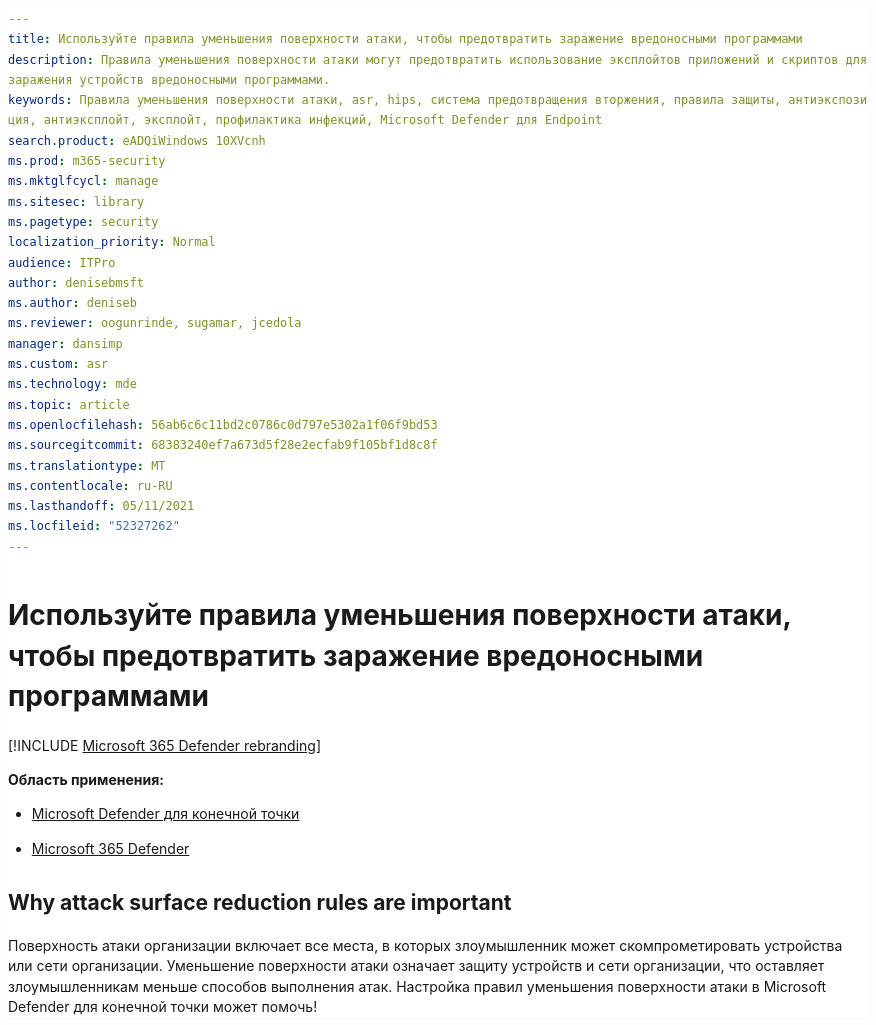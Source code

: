 ```yaml
---
title: Используйте правила уменьшения поверхности атаки, чтобы предотвратить заражение вредоносными программами
description: Правила уменьшения поверхности атаки могут предотвратить использование эксплойтов приложений и скриптов для заражения устройств вредоносными программами.
keywords: Правила уменьшения поверхности атаки, asr, hips, система предотвращения вторжения, правила защиты, антиэкспозиция, антиэксплойт, эксплойт, профилактика инфекций, Microsoft Defender для Endpoint
search.product: eADQiWindows 10XVcnh
ms.prod: m365-security
ms.mktglfcycl: manage
ms.sitesec: library
ms.pagetype: security
localization_priority: Normal
audience: ITPro
author: denisebmsft
ms.author: deniseb
ms.reviewer: oogunrinde, sugamar, jcedola
manager: dansimp
ms.custom: asr
ms.technology: mde
ms.topic: article
ms.openlocfilehash: 56ab6c6c11bd2c0786c0d797e5302a1f06f9bd53
ms.sourcegitcommit: 68383240ef7a673d5f28e2ecfab9f105bf1d8c8f
ms.translationtype: MT
ms.contentlocale: ru-RU
ms.lasthandoff: 05/11/2021
ms.locfileid: "52327262"
---
```

# <a name="use-attack-surface-reduction-rules-to-prevent-malware-infection"></a>Используйте правила уменьшения поверхности атаки, чтобы предотвратить заражение вредоносными программами

[!INCLUDE [Microsoft 365 Defender rebranding](../../includes/microsoft-defender.md)]

**Область применения:**

- [Microsoft Defender для конечной точки](https://go.microsoft.com/fwlink/?linkid=2154037)

- [Microsoft 365 Defender](https://go.microsoft.com/fwlink/?linkid=2118804)

## <a name="why-attack-surface-reduction-rules-are-important"></a>Why attack surface reduction rules are important

Поверхность атаки организации включает все места, в которых злоумышленник может скомпрометировать устройства или сети организации. Уменьшение поверхности атаки означает защиту устройств и сети организации, что оставляет злоумышленникам меньше способов выполнения атак. Настройка правил уменьшения поверхности атаки в Microsoft Defender для конечной точки может помочь!
